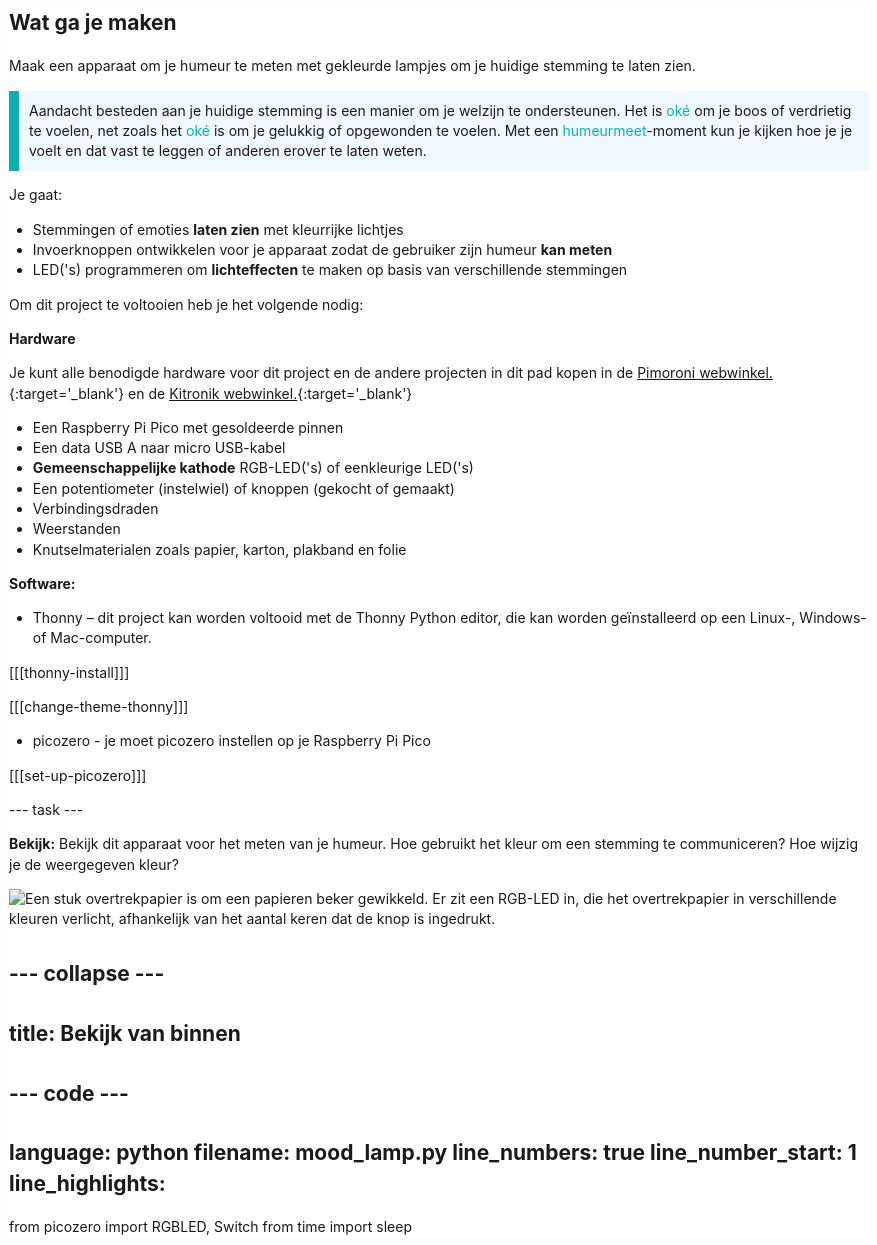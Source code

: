 ## Wat ga je maken

Maak een apparaat om je humeur te meten met gekleurde lampjes om je huidige stemming te laten zien.

<p style="border-left: solid; border-width:10px; border-color: #0faeb0; background-color: aliceblue; padding: 10px;">
Aandacht besteden aan je huidige stemming is een manier om je welzijn te ondersteunen. Het is <span style="color: #0faeb0">oké</span> om je boos of verdrietig te voelen, net zoals het <span style="color: #0faeb0">oké</span> is om je gelukkig of opgewonden te voelen. Met een <span style="color: #0faeb0">humeurmeet</span>-moment kun je kijken hoe je je voelt en dat vast te leggen of anderen erover te laten weten. 
</p>

Je gaat:
+ Stemmingen of emoties **laten zien** met kleurrijke lichtjes
+ Invoerknoppen ontwikkelen voor je apparaat zodat de gebruiker zijn humeur **kan meten**
+ LED('s) programmeren om **lichteffecten** te maken op basis van verschillende stemmingen

Om dit project te voltooien heb je het volgende nodig:

**Hardware**

Je kunt alle benodigde hardware voor dit project en de andere projecten in dit pad kopen in de [Pimoroni webwinkel.](https://shop.pimoroni.com/products/pico-intro-kit?variant=39893512945747){:target='_blank'} en de [Kitronik webwinkel.](https://kitronik.co.uk/products/5343-raspberry-pi-foundation-pico-pathway-pack){:target='_blank'}

+ Een Raspberry Pi Pico met gesoldeerde pinnen
+ Een data USB A naar micro USB-kabel
+ **Gemeenschappelijke kathode** RGB-LED('s) of eenkleurige LED('s)
+ Een potentiometer (instelwiel) of knoppen (gekocht of gemaakt)
+ Verbindingsdraden
+ Weerstanden
+ Knutselmaterialen zoals papier, karton, plakband en folie

**Software:**
+ Thonny – dit project kan worden voltooid met de Thonny Python editor, die kan worden geïnstalleerd op een Linux-, Windows- of Mac-computer.

[[[thonny-install]]]

[[[change-theme-thonny]]]

+ picozero - je moet picozero instellen op je Raspberry Pi Pico

[[[set-up-picozero]]]

--- task ---

**Bekijk:** Bekijk dit apparaat voor het meten van je humeur. Hoe gebruikt het kleur om een stemming te communiceren? Hoe wijzig je de weergegeven kleur?

![Een stuk overtrekpapier is om een papieren beker gewikkeld. Er zit een RGB-LED in, die het overtrekpapier in verschillende kleuren verlicht, afhankelijk van het aantal keren dat de knop is ingedrukt.](images/mood-lamp.gif)

--- collapse ---
---
title: Bekijk van binnen
---
--- code ---
---
language: python
filename: mood_lamp.py
line_numbers: true
line_number_start: 1
line_highlights: 
---
from picozero import RGBLED, Switch
from time import sleep
